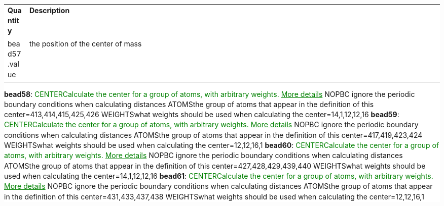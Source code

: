<span style="display:none;" id="data/paissoni2019_martiniSAXS/Protein-RNA/plumed-main.datbead57">The CENTER action with label <b>bead57</b> calculates the following quantities:<table  align="center" frame="void" width="95%" cellpadding="5%"><tr><td width="5%"><b> Quantity </b>  </td><td><b> Description </b> </td></tr><tr><td width="5%">bead57.value</td><td>the position of the center of mass</td></tr></table></span><b name="data/paissoni2019_martiniSAXS/Protein-RNA/plumed-main.datbead58" onclick='showPath("data/paissoni2019_martiniSAXS/Protein-RNA/plumed-main.dat","data/paissoni2019_martiniSAXS/Protein-RNA/plumed-main.datbead58","data/paissoni2019_martiniSAXS/Protein-RNA/plumed-main.datbead58","brown")'>bead58</b>: <span class="plumedtooltip" style="color:green">CENTER<span class="right">Calculate the center for a group of atoms, with arbitrary weights. <a href="https://www.plumed.org/doc-master/user-doc/html/CENTER" style="color:green">More details</a><i></i></span></span> <span class="plumedtooltip">NOPBC<span class="right"> ignore the periodic boundary conditions when calculating distances<i></i></span></span> <span class="plumedtooltip">ATOMS<span class="right">the group of atoms that appear in the definition of this center<i></i></span></span>=413,414,415,425,426 <span class="plumedtooltip">WEIGHTS<span class="right">what weights should be used when calculating the center<i></i></span></span>=14,1,12,12,16
<span style="display:none;" id="data/paissoni2019_martiniSAXS/Protein-RNA/plumed-main.datbead58">The CENTER action with label <b>bead58</b> calculates the following quantities:<table  align="center" frame="void" width="95%" cellpadding="5%"><tr><td width="5%"><b> Quantity </b>  </td><td><b> Description </b> </td></tr><tr><td width="5%">bead58.value</td><td>the position of the center of mass</td></tr></table></span><b name="data/paissoni2019_martiniSAXS/Protein-RNA/plumed-main.datbead59" onclick='showPath("data/paissoni2019_martiniSAXS/Protein-RNA/plumed-main.dat","data/paissoni2019_martiniSAXS/Protein-RNA/plumed-main.datbead59","data/paissoni2019_martiniSAXS/Protein-RNA/plumed-main.datbead59","brown")'>bead59</b>: <span class="plumedtooltip" style="color:green">CENTER<span class="right">Calculate the center for a group of atoms, with arbitrary weights. <a href="https://www.plumed.org/doc-master/user-doc/html/CENTER" style="color:green">More details</a><i></i></span></span> <span class="plumedtooltip">NOPBC<span class="right"> ignore the periodic boundary conditions when calculating distances<i></i></span></span> <span class="plumedtooltip">ATOMS<span class="right">the group of atoms that appear in the definition of this center<i></i></span></span>=417,419,423,424 <span class="plumedtooltip">WEIGHTS<span class="right">what weights should be used when calculating the center<i></i></span></span>=12,12,16,1
<span style="display:none;" id="data/paissoni2019_martiniSAXS/Protein-RNA/plumed-main.datbead59">The CENTER action with label <b>bead59</b> calculates the following quantities:<table  align="center" frame="void" width="95%" cellpadding="5%"><tr><td width="5%"><b> Quantity </b>  </td><td><b> Description </b> </td></tr><tr><td width="5%">bead59.value</td><td>the position of the center of mass</td></tr></table></span><b name="data/paissoni2019_martiniSAXS/Protein-RNA/plumed-main.datbead60" onclick='showPath("data/paissoni2019_martiniSAXS/Protein-RNA/plumed-main.dat","data/paissoni2019_martiniSAXS/Protein-RNA/plumed-main.datbead60","data/paissoni2019_martiniSAXS/Protein-RNA/plumed-main.datbead60","brown")'>bead60</b>: <span class="plumedtooltip" style="color:green">CENTER<span class="right">Calculate the center for a group of atoms, with arbitrary weights. <a href="https://www.plumed.org/doc-master/user-doc/html/CENTER" style="color:green">More details</a><i></i></span></span> <span class="plumedtooltip">NOPBC<span class="right"> ignore the periodic boundary conditions when calculating distances<i></i></span></span> <span class="plumedtooltip">ATOMS<span class="right">the group of atoms that appear in the definition of this center<i></i></span></span>=427,428,429,439,440 <span class="plumedtooltip">WEIGHTS<span class="right">what weights should be used when calculating the center<i></i></span></span>=14,1,12,12,16
<span style="display:none;" id="data/paissoni2019_martiniSAXS/Protein-RNA/plumed-main.datbead60">The CENTER action with label <b>bead60</b> calculates the following quantities:<table  align="center" frame="void" width="95%" cellpadding="5%"><tr><td width="5%"><b> Quantity </b>  </td><td><b> Description </b> </td></tr><tr><td width="5%">bead60.value</td><td>the position of the center of mass</td></tr></table></span><b name="data/paissoni2019_martiniSAXS/Protein-RNA/plumed-main.datbead61" onclick='showPath("data/paissoni2019_martiniSAXS/Protein-RNA/plumed-main.dat","data/paissoni2019_martiniSAXS/Protein-RNA/plumed-main.datbead61","data/paissoni2019_martiniSAXS/Protein-RNA/plumed-main.datbead61","brown")'>bead61</b>: <span class="plumedtooltip" style="color:green">CENTER<span class="right">Calculate the center for a group of atoms, with arbitrary weights. <a href="https://www.plumed.org/doc-master/user-doc/html/CENTER" style="color:green">More details</a><i></i></span></span> <span class="plumedtooltip">NOPBC<span class="right"> ignore the periodic boundary conditions when calculating distances<i></i></span></span> <span class="plumedtooltip">ATOMS<span class="right">the group of atoms that appear in the definition of this center<i></i></span></span>=431,433,437,438 <span class="plumedtooltip">WEIGHTS<span class="right">what weights should be used when calculating the center<i></i></span></span>=12,12,16,1
